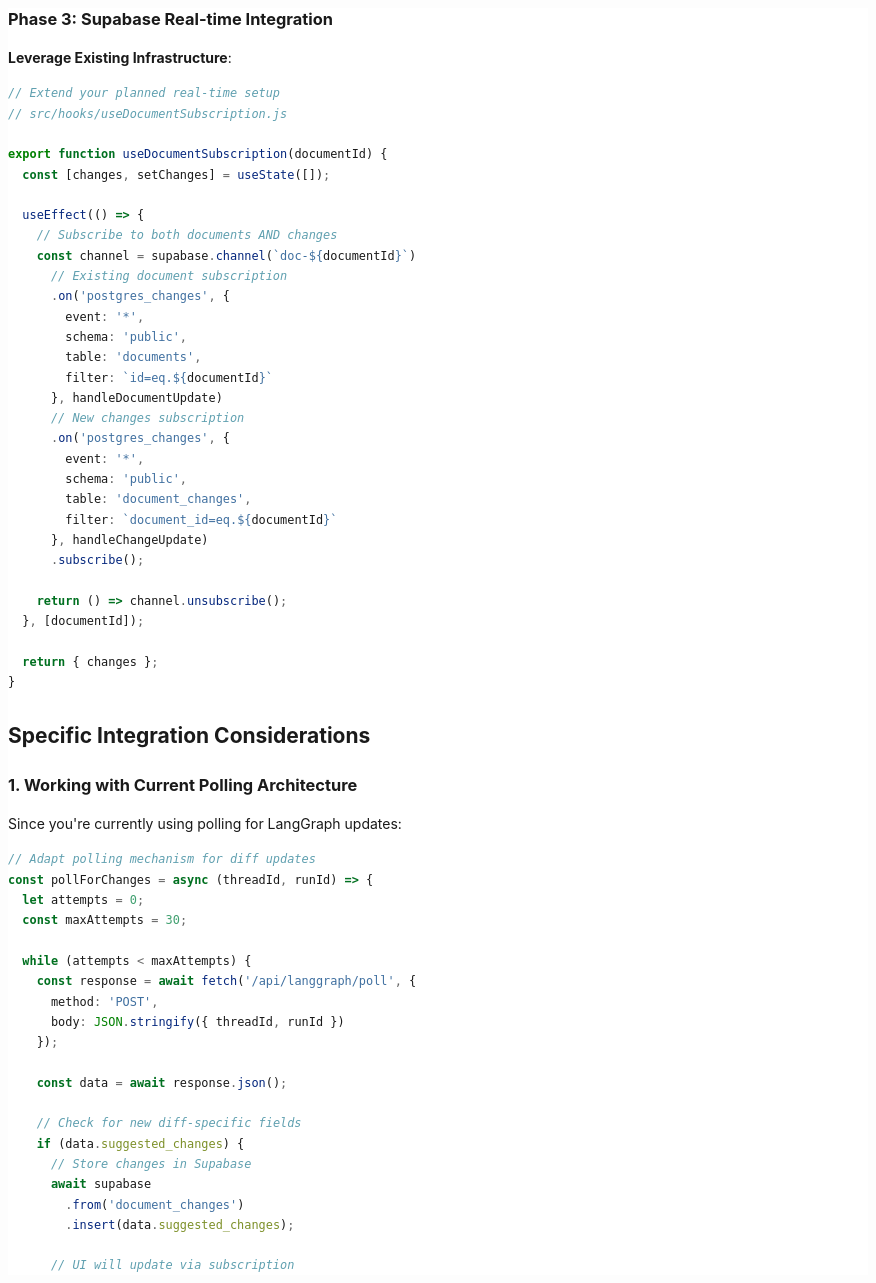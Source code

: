 ### Phase 3: Supabase Real-time Integration

**Leverage Existing Infrastructure**:
```typescript
// Extend your planned real-time setup
// src/hooks/useDocumentSubscription.js

export function useDocumentSubscription(documentId) {
  const [changes, setChanges] = useState([]);
  
  useEffect(() => {
    // Subscribe to both documents AND changes
    const channel = supabase.channel(`doc-${documentId}`)
      // Existing document subscription
      .on('postgres_changes', {
        event: '*',
        schema: 'public',
        table: 'documents',
        filter: `id=eq.${documentId}`
      }, handleDocumentUpdate)
      // New changes subscription
      .on('postgres_changes', {
        event: '*',
        schema: 'public',
        table: 'document_changes',
        filter: `document_id=eq.${documentId}`
      }, handleChangeUpdate)
      .subscribe();
      
    return () => channel.unsubscribe();
  }, [documentId]);
  
  return { changes };
}
```

## Specific Integration Considerations

### 1. Working with Current Polling Architecture

Since you're currently using polling for LangGraph updates:

```typescript
// Adapt polling mechanism for diff updates
const pollForChanges = async (threadId, runId) => {
  let attempts = 0;
  const maxAttempts = 30;
  
  while (attempts < maxAttempts) {
    const response = await fetch('/api/langgraph/poll', {
      method: 'POST',
      body: JSON.stringify({ threadId, runId })
    });
    
    const data = await response.json();
    
    // Check for new diff-specific fields
    if (data.suggested_changes) {
      // Store changes in Supabase
      await supabase
        .from('document_changes')
        .insert(data.suggested_changes);
      
      // UI will update via subscription
```